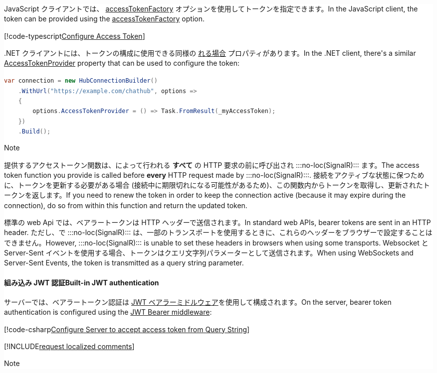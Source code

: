 <span data-ttu-id="163c0-127">JavaScript クライアントでは、 [accessTokenFactory](xref:signalr/configuration#configure-bearer-authentication) オプションを使用してトークンを指定できます。</span><span class="sxs-lookup"><span data-stu-id="163c0-127">In the JavaScript client, the token can be provided using the [accessTokenFactory](xref:signalr/configuration#configure-bearer-authentication) option.</span></span>

[!code-typescript[Configure Access Token](authn-and-authz/sample/wwwroot/js/chat.ts?range=52-55)]

<span data-ttu-id="163c0-128">.NET クライアントには、トークンの構成に使用できる同様の [れる場合](xref:signalr/configuration#configure-bearer-authentication) プロパティがあります。</span><span class="sxs-lookup"><span data-stu-id="163c0-128">In the .NET client, there's a similar [AccessTokenProvider](xref:signalr/configuration#configure-bearer-authentication) property that can be used to configure the token:</span></span>

```csharp
var connection = new HubConnectionBuilder()
    .WithUrl("https://example.com/chathub", options =>
    { 
        options.AccessTokenProvider = () => Task.FromResult(_myAccessToken);
    })
    .Build();
```

> [!NOTE]
> <span data-ttu-id="163c0-129">提供するアクセストークン関数は、によって行われる **すべて** の HTTP 要求の前に呼び出され :::no-loc(SignalR)::: ます。</span><span class="sxs-lookup"><span data-stu-id="163c0-129">The access token function you provide is called before **every** HTTP request made by :::no-loc(SignalR):::.</span></span> <span data-ttu-id="163c0-130">接続をアクティブな状態に保つために、トークンを更新する必要がある場合 (接続中に期限切れになる可能性があるため)、この関数内からトークンを取得し、更新されたトークンを返します。</span><span class="sxs-lookup"><span data-stu-id="163c0-130">If you need to renew the token in order to keep the connection active (because it may expire during the connection), do so from within this function and return the updated token.</span></span>

<span data-ttu-id="163c0-131">標準の web Api では、ベアラートークンは HTTP ヘッダーで送信されます。</span><span class="sxs-lookup"><span data-stu-id="163c0-131">In standard web APIs, bearer tokens are sent in an HTTP header.</span></span> <span data-ttu-id="163c0-132">ただし、で :::no-loc(SignalR)::: は、一部のトランスポートを使用するときに、これらのヘッダーをブラウザーで設定することはできません。</span><span class="sxs-lookup"><span data-stu-id="163c0-132">However, :::no-loc(SignalR)::: is unable to set these headers in browsers when using some transports.</span></span> <span data-ttu-id="163c0-133">Websocket と Server-Sent イベントを使用する場合、トークンはクエリ文字列パラメーターとして送信されます。</span><span class="sxs-lookup"><span data-stu-id="163c0-133">When using WebSockets and Server-Sent Events, the token is transmitted as a query string parameter.</span></span> 

#### <a name="built-in-jwt-authentication"></a><span data-ttu-id="163c0-134">組み込み JWT 認証</span><span class="sxs-lookup"><span data-stu-id="163c0-134">Built-in JWT authentication</span></span>

<span data-ttu-id="163c0-135">サーバーでは、ベアラートークン認証は [JWT ベアラーミドルウェア](xref:Microsoft.Extensions.DependencyInjection.JwtBearerExtensions.AddJwtBearer%2A)を使用して構成されます。</span><span class="sxs-lookup"><span data-stu-id="163c0-135">On the server, bearer token authentication is configured using the [JWT Bearer middleware](xref:Microsoft.Extensions.DependencyInjection.JwtBearerExtensions.AddJwtBearer%2A):</span></span>

[!code-csharp[Configure Server to accept access token from Query String](authn-and-authz/sample/Startup.cs?name=snippet)]

[!INCLUDE[request localized comments](~/includes/code-comments-loc.md)]

> [!NOTE]